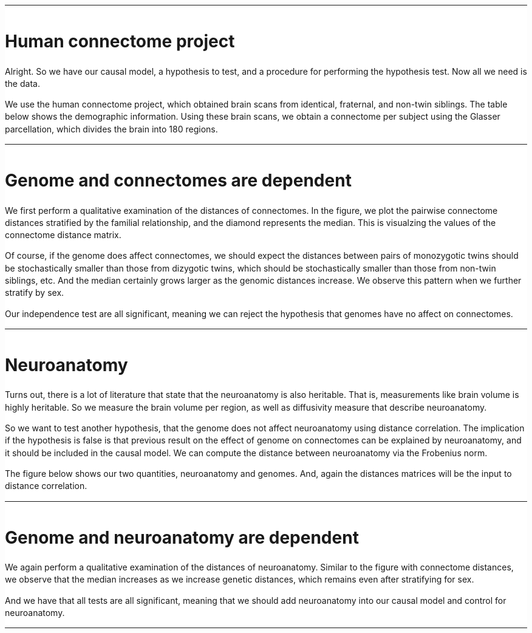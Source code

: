
---
# Human connectome project

Alright. So we have our causal model, a hypothesis to test, and a procedure for performing the hypothesis test. Now all we need is the data.

We use the human connectome project, which obtained brain scans from identical, fraternal, and non-twin siblings. The table below shows the demographic information. Using these brain scans, we obtain a connectome per subject using the Glasser parcellation, which divides the brain into 180 regions.

---

# Genome and connectomes are dependent

We first perform a qualitative examination of the distances of connectomes. In the figure, we plot the pairwise connectome distances stratified by the familial relationship, and the diamond represents the median. This is visualzing the values of the connectome distance matrix.

Of course, if the genome does affect connectomes, we should expect the distances between pairs of monozygotic twins should be stochastically smaller than those from dizygotic twins, which should be stochastically smaller than those from non-twin siblings, etc. And the median certainly grows larger as the genomic distances increase. We observe this pattern when we further stratify by sex.

Our independence test are all significant, meaning we can reject the hypothesis that genomes have no affect on connectomes.

---

# Neuroanatomy

Turns out, there is a lot of literature that state that the neuroanatomy is also heritable. That is, measurements like brain volume is highly heritable. So we measure the brain volume per region, as well as diffusivity measure that describe neuroanatomy.

So we want to test another hypothesis, that the genome does not affect neuroanatomy using distance correlation. The implication if the hypothesis is false is that previous result on the effect of genome on connectomes can be explained by neuroanatomy, and it should be included in the causal model. We can compute the distance between neuroanatomy via the Frobenius norm.

The figure below shows our two quantities, neuroanatomy and genomes. And, again the distances matrices will be the input to distance correlation.

---

# Genome and neuroanatomy are dependent

We again perform a qualitative examination of the distances of neuroanatomy. Similar to the figure with connectome distances, we observe that the median increases as we increase genetic distances, which remains even after stratifying for sex.

And we have that all tests are all significant, meaning that we should add neuroanatomy into our causal model and control for neuroanatomy.

---